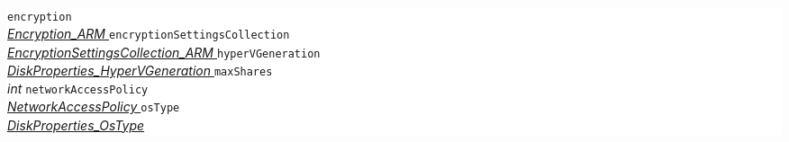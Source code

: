 <tr>
<td>
<code>encryption</code><br/>
<em>
<a href="#compute.azure.com/v1beta20200930.Encryption_ARM">
Encryption_ARM
</a>
</em>
</td>
<td>
</td>
</tr>
<tr>
<td>
<code>encryptionSettingsCollection</code><br/>
<em>
<a href="#compute.azure.com/v1beta20200930.EncryptionSettingsCollection_ARM">
EncryptionSettingsCollection_ARM
</a>
</em>
</td>
<td>
</td>
</tr>
<tr>
<td>
<code>hyperVGeneration</code><br/>
<em>
<a href="#compute.azure.com/v1beta20200930.DiskProperties_HyperVGeneration">
DiskProperties_HyperVGeneration
</a>
</em>
</td>
<td>
</td>
</tr>
<tr>
<td>
<code>maxShares</code><br/>
<em>
int
</em>
</td>
<td>
</td>
</tr>
<tr>
<td>
<code>networkAccessPolicy</code><br/>
<em>
<a href="#compute.azure.com/v1beta20200930.NetworkAccessPolicy">
NetworkAccessPolicy
</a>
</em>
</td>
<td>
</td>
</tr>
<tr>
<td>
<code>osType</code><br/>
<em>
<a href="#compute.azure.com/v1beta20200930.DiskProperties_OsType">
DiskProperties_OsType